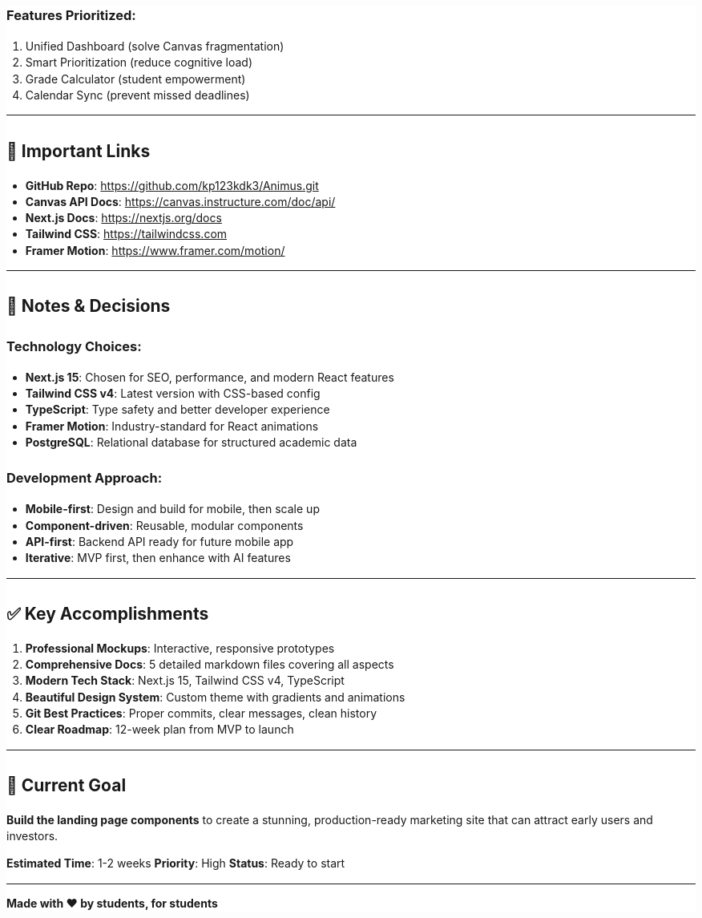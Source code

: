 ### Features Prioritized:
1. Unified Dashboard (solve Canvas fragmentation)
2. Smart Prioritization (reduce cognitive load)
3. Grade Calculator (student empowerment)
4. Calendar Sync (prevent missed deadlines)

---

## 🔗 Important Links

- **GitHub Repo**: https://github.com/kp123kdk3/Animus.git
- **Canvas API Docs**: https://canvas.instructure.com/doc/api/
- **Next.js Docs**: https://nextjs.org/docs
- **Tailwind CSS**: https://tailwindcss.com
- **Framer Motion**: https://www.framer.com/motion/

---

## 📝 Notes & Decisions

### Technology Choices:
- **Next.js 15**: Chosen for SEO, performance, and modern React features
- **Tailwind CSS v4**: Latest version with CSS-based config
- **TypeScript**: Type safety and better developer experience
- **Framer Motion**: Industry-standard for React animations
- **PostgreSQL**: Relational database for structured academic data

### Development Approach:
- **Mobile-first**: Design and build for mobile, then scale up
- **Component-driven**: Reusable, modular components
- **API-first**: Backend API ready for future mobile app
- **Iterative**: MVP first, then enhance with AI features

---

## ✅ Key Accomplishments

1. **Professional Mockups**: Interactive, responsive prototypes
2. **Comprehensive Docs**: 5 detailed markdown files covering all aspects
3. **Modern Tech Stack**: Next.js 15, Tailwind CSS v4, TypeScript
4. **Beautiful Design System**: Custom theme with gradients and animations
5. **Git Best Practices**: Proper commits, clear messages, clean history
6. **Clear Roadmap**: 12-week plan from MVP to launch

---

## 🎯 Current Goal

**Build the landing page components** to create a stunning, production-ready marketing site that can attract early users and investors.

**Estimated Time**: 1-2 weeks
**Priority**: High
**Status**: Ready to start

---

**Made with ❤️ by students, for students**
